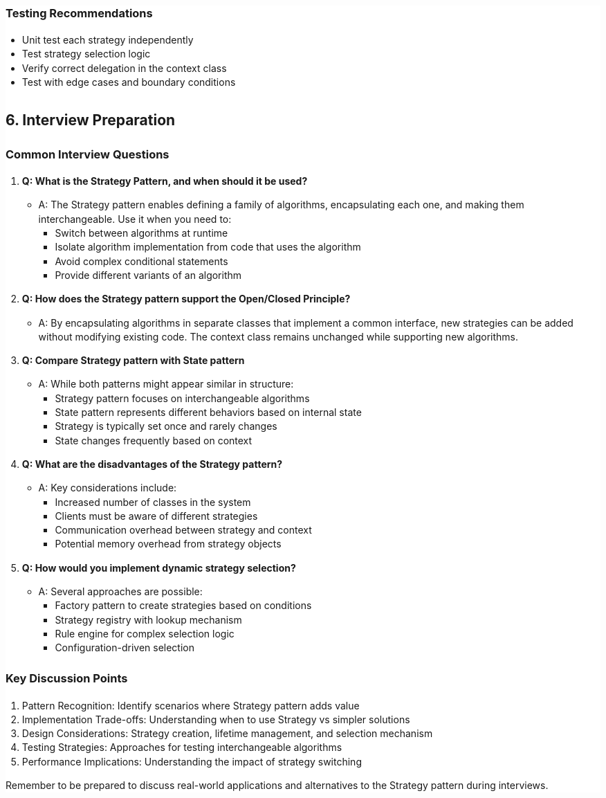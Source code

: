 ### Testing Recommendations
- Unit test each strategy independently
- Test strategy selection logic
- Verify correct delegation in the context class
- Test with edge cases and boundary conditions

## 6. Interview Preparation

### Common Interview Questions

1. **Q: What is the Strategy Pattern, and when should it be used?**
   - A: The Strategy pattern enables defining a family of algorithms, encapsulating each one, and making them interchangeable. Use it when you need to:
     - Switch between algorithms at runtime
     - Isolate algorithm implementation from code that uses the algorithm
     - Avoid complex conditional statements
     - Provide different variants of an algorithm

2. **Q: How does the Strategy pattern support the Open/Closed Principle?**
   - A: By encapsulating algorithms in separate classes that implement a common interface, new strategies can be added without modifying existing code. The context class remains unchanged while supporting new algorithms.

3. **Q: Compare Strategy pattern with State pattern**
   - A: While both patterns might appear similar in structure:
     - Strategy pattern focuses on interchangeable algorithms
     - State pattern represents different behaviors based on internal state
     - Strategy is typically set once and rarely changes
     - State changes frequently based on context

4. **Q: What are the disadvantages of the Strategy pattern?**
   - A: Key considerations include:
     - Increased number of classes in the system
     - Clients must be aware of different strategies
     - Communication overhead between strategy and context
     - Potential memory overhead from strategy objects

5. **Q: How would you implement dynamic strategy selection?**
   - A: Several approaches are possible:
     - Factory pattern to create strategies based on conditions
     - Strategy registry with lookup mechanism
     - Rule engine for complex selection logic
     - Configuration-driven selection

### Key Discussion Points
1. Pattern Recognition: Identify scenarios where Strategy pattern adds value
2. Implementation Trade-offs: Understanding when to use Strategy vs simpler solutions
3. Design Considerations: Strategy creation, lifetime management, and selection mechanism
4. Testing Strategies: Approaches for testing interchangeable algorithms
5. Performance Implications: Understanding the impact of strategy switching

Remember to be prepared to discuss real-world applications and alternatives to the Strategy pattern during interviews.